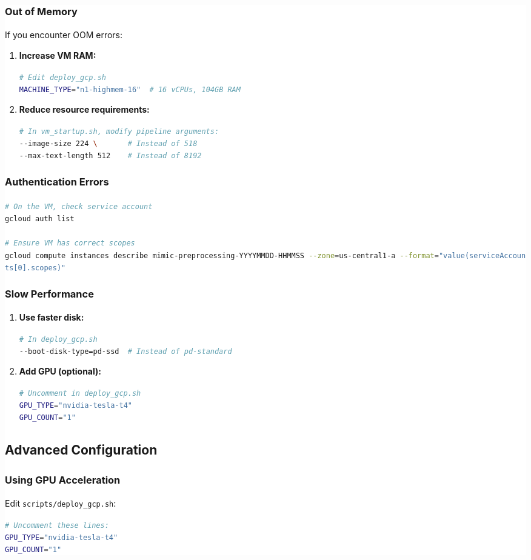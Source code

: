 ### Out of Memory

If you encounter OOM errors:

1. **Increase VM RAM:**
   ```bash
   # Edit deploy_gcp.sh
   MACHINE_TYPE="n1-highmem-16"  # 16 vCPUs, 104GB RAM
   ```

2. **Reduce resource requirements:**
   ```bash
   # In vm_startup.sh, modify pipeline arguments:
   --image-size 224 \       # Instead of 518
   --max-text-length 512    # Instead of 8192
   ```

### Authentication Errors

```bash
# On the VM, check service account
gcloud auth list

# Ensure VM has correct scopes
gcloud compute instances describe mimic-preprocessing-YYYYMMDD-HHMMSS --zone=us-central1-a --format="value(serviceAccounts[0].scopes)"
```

### Slow Performance

1. **Use faster disk:**
   ```bash
   # In deploy_gcp.sh
   --boot-disk-type=pd-ssd  # Instead of pd-standard
   ```

2. **Add GPU (optional):**
   ```bash
   # Uncomment in deploy_gcp.sh
   GPU_TYPE="nvidia-tesla-t4"
   GPU_COUNT="1"
   ```

## Advanced Configuration

### Using GPU Acceleration

Edit `scripts/deploy_gcp.sh`:

```bash
# Uncomment these lines:
GPU_TYPE="nvidia-tesla-t4"
GPU_COUNT="1"
```
